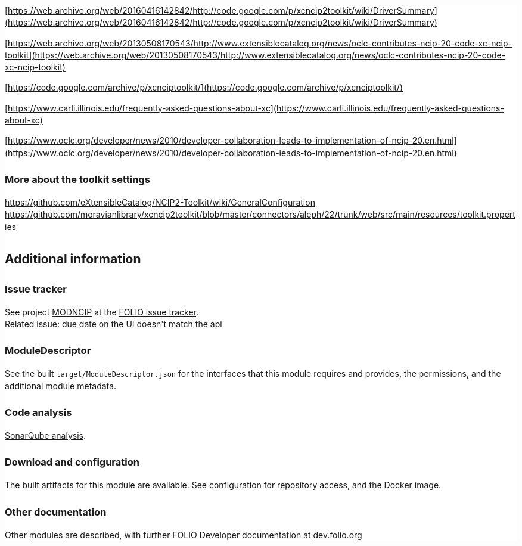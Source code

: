 [https://web.archive.org/web/20160416142842/http://code.google.com/p/xcncip2toolkit/wiki/DriverSummary](https://web.archive.org/web/20160416142842/http://code.google.com/p/xcncip2toolkit/wiki/DriverSummary)

[https://web.archive.org/web/20130508170543/http://www.extensiblecatalog.org/news/oclc-contributes-ncip-20-code-xc-ncip-toolkit](https://web.archive.org/web/20130508170543/http://www.extensiblecatalog.org/news/oclc-contributes-ncip-20-code-xc-ncip-toolkit)

[https://code.google.com/archive/p/xcnciptoolkit/](https://code.google.com/archive/p/xcnciptoolkit/)

[https://www.carli.illinois.edu/frequently-asked-questions-about-xc](https://www.carli.illinois.edu/frequently-asked-questions-about-xc)

[https://www.oclc.org/developer/news/2010/developer-collaboration-leads-to-implementation-of-ncip-20.en.html](https://www.oclc.org/developer/news/2010/developer-collaboration-leads-to-implementation-of-ncip-20.en.html) 

### More about the toolkit settings
https://github.com/eXtensibleCatalog/NCIP2-Toolkit/wiki/GeneralConfiguration
https://github.com/moravianlibrary/xcncip2toolkit/blob/master/connectors/aleph/22/trunk/web/src/main/resources/toolkit.properties

## Additional information

### Issue tracker

See project [MODNCIP](https://issues.folio.org/browse/MODNCIP)
at the [FOLIO issue tracker](https://dev.folio.org/guidelines/issue-tracker).
<br>
Related issue: [due date on the UI doesn't match the api](https://issues.folio.org/browse/UICHKOUT-670)

### ModuleDescriptor

See the built `target/ModuleDescriptor.json` for the interfaces that this module
requires and provides, the permissions, and the additional module metadata.

### Code analysis

[SonarQube analysis](https://sonarcloud.io/dashboard?id=org.folio%3Amod-ncip).

### Download and configuration

The built artifacts for this module are available.
See [configuration](https://dev.folio.org/download/artifacts) for repository access,
and the [Docker image](https://hub.docker.com/r/folioorg/mod-ncip/).

### Other documentation

Other [modules](https://dev.folio.org/source-code/#server-side) are described,
with further FOLIO Developer documentation at [dev.folio.org](https://dev.folio.org/)

